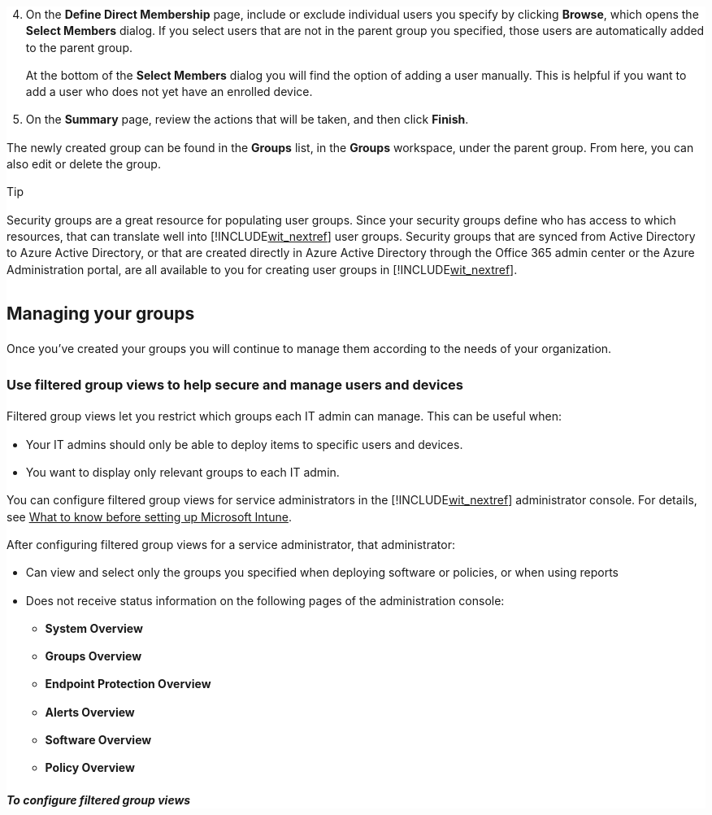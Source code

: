 4.  On the **Define Direct Membership** page, include or exclude individual users you specify by clicking **Browse**, which opens the **Select Members** dialog. If you select users that are not in the parent group you specified, those users are automatically added to the parent group. 

    At the bottom of the **Select Members** dialog you will find the option of adding a user manually. This is helpful if you want to add a user who does not yet have an enrolled device. 

5.  On the **Summary** page, review the actions that will be taken, and then click **Finish**.

The newly created group can be found in the **Groups** list, in the **Groups** workspace, under the parent group. From here, you can also edit or delete the group.

> [!TIP]
> Security groups are a great resource for populating user groups. Since your security groups define who has access to which resources, that can translate well into  [!INCLUDE[wit_nextref](../Token/wit_nextref_md.md)] user groups. Security groups that are synced from Active Directory to Azure Active Directory, or that are created directly in Azure Active Directory through the Office 365 admin center or the Azure Administration portal, are all available to you for creating user groups in [!INCLUDE[wit_nextref](../Token/wit_nextref_md.md)].

## Managing your groups
Once you’ve created your groups you will continue to manage them according to the needs of your organization.

### <a name="BKMK_Filter"></a>Use filtered group views to help secure and manage users and devices
Filtered group views let you restrict which groups each IT admin can manage. This can be useful when:

-   Your IT admins should only be able to deploy items to specific users and devices.

-   You want to display only relevant groups to each IT admin.

You can configure filtered group views for service administrators in the [!INCLUDE[wit_nextref](../Token/wit_nextref_md.md)] administrator console. For details, see [What to know before setting up Microsoft Intune](../Topic/What-to-know-before-setting-up-Microsoft-Intune.md).

After configuring filtered group views for a service administrator, that administrator:

-   Can view and select only the groups you specified when deploying software or policies, or when using reports

-   Does not receive status information on the following pages of the administration console:

    -   **System Overview**

    -   **Groups Overview**

    -   **Endpoint Protection Overview**

    -   **Alerts Overview**

    -   **Software Overview**

    -   **Policy Overview**

##### To configure filtered group views
